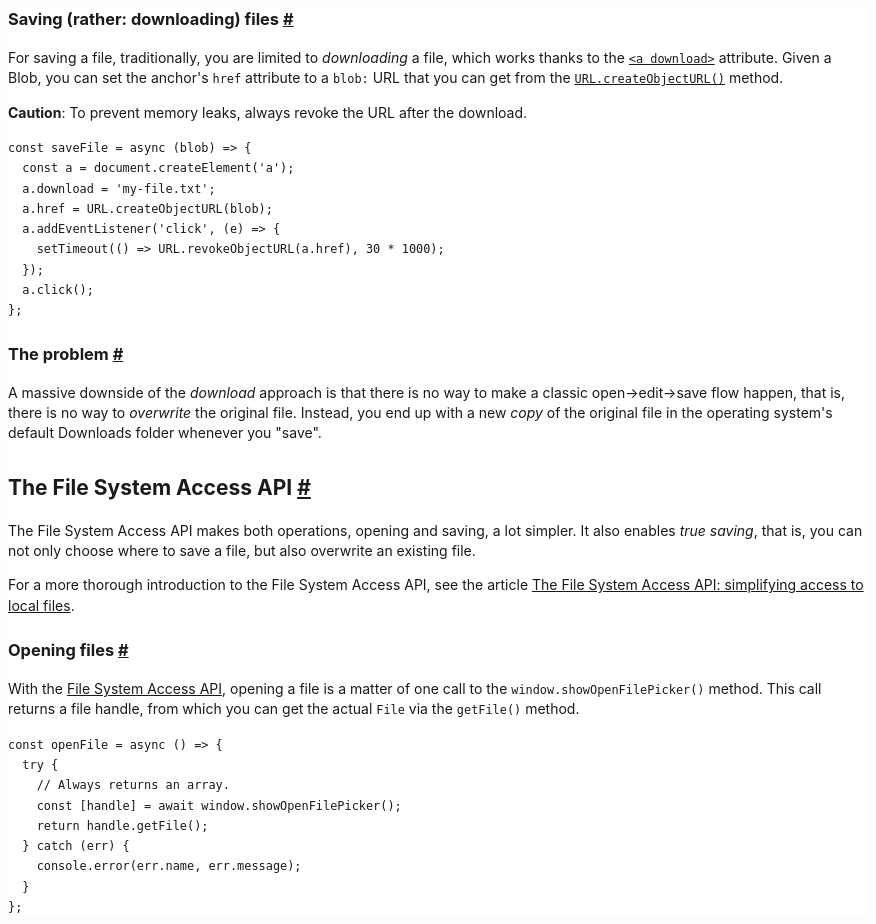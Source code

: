### Saving (rather: downloading) files <a href="#saving-(rather:-downloading)-files" class="w-headline-link">#</a>

For saving a file, traditionally, you are limited to _downloading_ a file, which works thanks to the [`<a download>`](https://developer.mozilla.org/en-US/docs/Web/HTML/Element/a#attr-download:~:text=download) attribute. Given a Blob, you can set the anchor's `href` attribute to a `blob:` URL that you can get from the [`URL.createObjectURL()`](https://developer.mozilla.org/en-US/docs/Web/API/URL/createObjectURL) method.

**Caution**: To prevent memory leaks, always revoke the URL after the download.

    const saveFile = async (blob) => {
      const a = document.createElement('a');
      a.download = 'my-file.txt';
      a.href = URL.createObjectURL(blob);
      a.addEventListener('click', (e) => {
        setTimeout(() => URL.revokeObjectURL(a.href), 30 * 1000);
      });
      a.click();
    };

### The problem <a href="#the-problem" class="w-headline-link">#</a>

A massive downside of the _download_ approach is that there is no way to make a classic open→edit→save flow happen, that is, there is no way to _overwrite_ the original file. Instead, you end up with a new _copy_ of the original file in the operating system's default Downloads folder whenever you "save".

## The File System Access API <a href="#the-file-system-access-api" class="w-headline-link">#</a>

The File System Access API makes both operations, opening and saving, a lot simpler. It also enables _true saving_, that is, you can not only choose where to save a file, but also overwrite an existing file.

For a more thorough introduction to the File System Access API, see the article [The File System Access API: simplifying access to local files](/file-system-access/).

### Opening files <a href="#opening-files-2" class="w-headline-link">#</a>

With the [File System Access API](https://wicg.github.io/file-system-access/), opening a file is a matter of one call to the `window.showOpenFilePicker()` method. This call returns a file handle, from which you can get the actual `File` via the `getFile()` method.

    const openFile = async () => {
      try {
        // Always returns an array.
        const [handle] = await window.showOpenFilePicker();
        return handle.getFile();
      } catch (err) {
        console.error(err.name, err.message);
      }
    };
